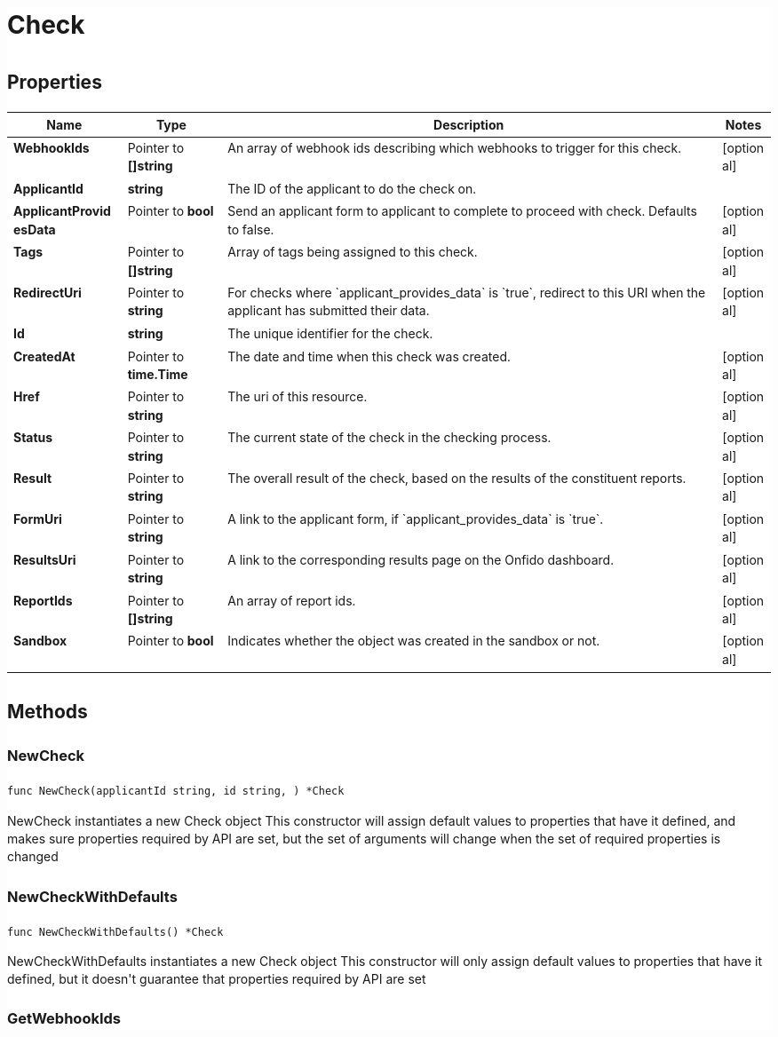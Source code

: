 # Check

## Properties

Name | Type | Description | Notes
------------ | ------------- | ------------- | -------------
**WebhookIds** | Pointer to **[]string** | An array of webhook ids describing which webhooks to trigger for this check. | [optional] 
**ApplicantId** | **string** | The ID of the applicant to do the check on. | 
**ApplicantProvidesData** | Pointer to **bool** | Send an applicant form to applicant to complete to proceed with check. Defaults to false.  | [optional] 
**Tags** | Pointer to **[]string** | Array of tags being assigned to this check. | [optional] 
**RedirectUri** | Pointer to **string** | For checks where &#x60;applicant_provides_data&#x60; is &#x60;true&#x60;, redirect to this URI when the applicant has submitted their data. | [optional] 
**Id** | **string** | The unique identifier for the check. | 
**CreatedAt** | Pointer to **time.Time** | The date and time when this check was created. | [optional] 
**Href** | Pointer to **string** | The uri of this resource. | [optional] 
**Status** | Pointer to **string** | The current state of the check in the checking process. | [optional] 
**Result** | Pointer to **string** | The overall result of the check, based on the results of the constituent reports. | [optional] 
**FormUri** | Pointer to **string** | A link to the applicant form, if &#x60;applicant_provides_data&#x60; is &#x60;true&#x60;. | [optional] 
**ResultsUri** | Pointer to **string** | A link to the corresponding results page on the Onfido dashboard. | [optional] 
**ReportIds** | Pointer to **[]string** | An array of report ids. | [optional] 
**Sandbox** | Pointer to **bool** | Indicates whether the object was created in the sandbox or not. | [optional] 

## Methods

### NewCheck

`func NewCheck(applicantId string, id string, ) *Check`

NewCheck instantiates a new Check object
This constructor will assign default values to properties that have it defined,
and makes sure properties required by API are set, but the set of arguments
will change when the set of required properties is changed

### NewCheckWithDefaults

`func NewCheckWithDefaults() *Check`

NewCheckWithDefaults instantiates a new Check object
This constructor will only assign default values to properties that have it defined,
but it doesn't guarantee that properties required by API are set

### GetWebhookIds
